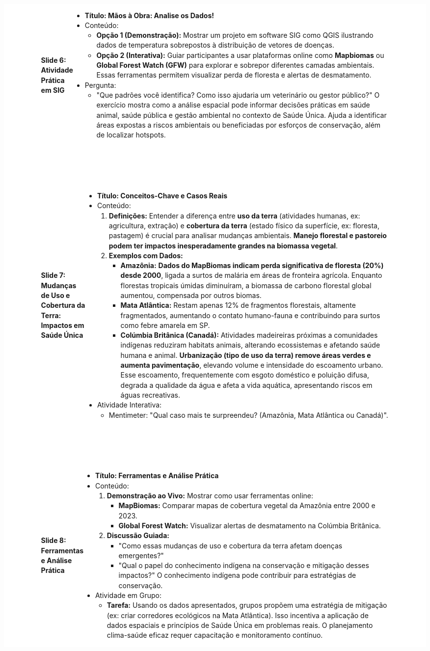 </div>
<div style="page-break-after: always; writing-mode: horizontal-tb; vertical-align: middle; display: flex; align-items: center; justify-content: left; margin: 2cm;">

**Slide 6: Atividade Prática em SIG**

*   **Título: Mãos à Obra: Analise os Dados!**
*   Conteúdo:
    *   **Opção 1 (Demonstração):** Mostrar um projeto em software SIG como QGIS ilustrando dados de temperatura sobrepostos à distribuição de vetores de doenças.
    *   **Opção 2 (Interativa):** Guiar participantes a usar plataformas online como **Mapbiomas** ou **Global Forest Watch (GFW)** para explorar e sobrepor diferentes camadas ambientais. Essas ferramentas permitem visualizar perda de floresta e alertas de desmatamento.
*   Pergunta:
    *   "Que padrões você identifica? Como isso ajudaria um veterinário ou gestor público?" O exercício mostra como a análise espacial pode informar decisões práticas em saúde animal, saúde pública e gestão ambiental no contexto de Saúde Única. Ajuda a identificar áreas expostas a riscos ambientais ou beneficiadas por esforços de conservação, além de localizar hotspots.

</div>
<div style="page-break-after: always; writing-mode: horizontal-tb; vertical-align: middle; display: flex; align-items: center; justify-content: left; margin: 2cm;">

**Slide 7: Mudanças de Uso e Cobertura da Terra: Impactos em Saúde Única**

*   **Título: Conceitos-Chave e Casos Reais**
*   Conteúdo:
    1.  **Definições:** Entender a diferença entre **uso da terra** (atividades humanas, ex: agricultura, extração) e **cobertura da terra** (estado físico da superfície, ex: floresta, pastagem) é crucial para analisar mudanças ambientais. **Manejo florestal e pastoreio podem ter impactos inesperadamente grandes na biomassa vegetal**.
    2.  **Exemplos com Dados:**
        *   **Amazônia:** **Dados do MapBiomas indicam perda significativa de floresta (20%) desde 2000**, ligada a surtos de malária em áreas de fronteira agrícola. Enquanto florestas tropicais úmidas diminuíram, a biomassa de carbono florestal global aumentou, compensada por outros biomas.
        *   **Mata Atlântica:** Restam apenas 12% de fragmentos florestais, altamente fragmentados, aumentando o contato humano-fauna e contribuindo para surtos como febre amarela em SP.
        *   **Colúmbia Britânica (Canadá):** Atividades madeireiras próximas a comunidades indígenas reduziram habitats animais, alterando ecossistemas e afetando saúde humana e animal. **Urbanização (tipo de uso da terra) remove áreas verdes e aumenta pavimentação**, elevando volume e intensidade do escoamento urbano. Esse escoamento, frequentemente com esgoto doméstico e poluição difusa, degrada a qualidade da água e afeta a vida aquática, apresentando riscos em águas recreativas.
*   Atividade Interativa:
    *   Mentimeter: "Qual caso mais te surpreendeu? (Amazônia, Mata Atlântica ou Canadá)".

</div>
<div style="page-break-after: always; writing-mode: horizontal-tb; vertical-align: middle; display: flex; align-items: center; justify-content: left; margin: 2cm;">

**Slide 8: Ferramentas e Análise Prática**

*   **Título: Ferramentas e Análise Prática**
*   Conteúdo:
    1.  **Demonstração ao Vivo:** Mostrar como usar ferramentas online:
        *   **MapBiomas:** Comparar mapas de cobertura vegetal da Amazônia entre 2000 e 2023.
        *   **Global Forest Watch:** Visualizar alertas de desmatamento na Colúmbia Britânica.
    2.  **Discussão Guiada:**
        *   "Como essas mudanças de uso e cobertura da terra afetam doenças emergentes?"
        *   "Qual o papel do conhecimento indígena na conservação e mitigação desses impactos?" O conhecimento indígena pode contribuir para estratégias de conservação.
*   Atividade em Grupo:
    *   **Tarefa:** Usando os dados apresentados, grupos propõem uma estratégia de mitigação (ex: criar corredores ecológicos na Mata Atlântica). Isso incentiva a aplicação de dados espaciais e princípios de Saúde Única em problemas reais. O planejamento clima-saúde eficaz requer capacitação e monitoramento contínuo.

